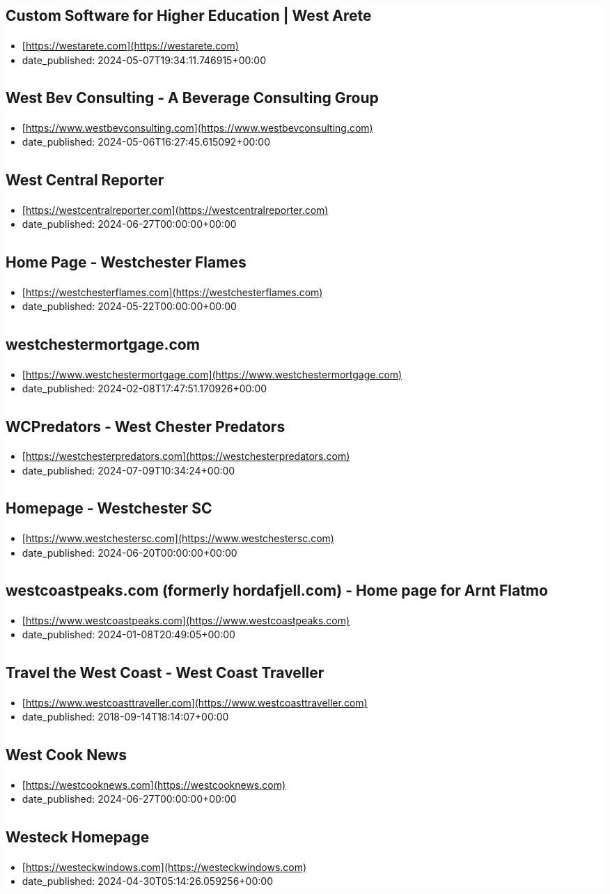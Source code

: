  ## Custom Software for Higher Education | West Arete
 - [https://westarete.com](https://westarete.com)
 - date_published: 2024-05-07T19:34:11.746915+00:00

 ## West Bev Consulting - A Beverage Consulting Group
 - [https://www.westbevconsulting.com](https://www.westbevconsulting.com)
 - date_published: 2024-05-06T16:27:45.615092+00:00

 ## West Central Reporter
 - [https://westcentralreporter.com](https://westcentralreporter.com)
 - date_published: 2024-06-27T00:00:00+00:00

 ## Home Page - Westchester Flames
 - [https://westchesterflames.com](https://westchesterflames.com)
 - date_published: 2024-05-22T00:00:00+00:00

 ## westchestermortgage.com
 - [https://www.westchestermortgage.com](https://www.westchestermortgage.com)
 - date_published: 2024-02-08T17:47:51.170926+00:00

 ## WCPredators - West Chester Predators
 - [https://westchesterpredators.com](https://westchesterpredators.com)
 - date_published: 2024-07-09T10:34:24+00:00

 ## Homepage - Westchester SC
 - [https://www.westchestersc.com](https://www.westchestersc.com)
 - date_published: 2024-06-20T00:00:00+00:00

 ## westcoastpeaks.com (formerly hordafjell.com) - Home page for Arnt Flatmo
 - [https://www.westcoastpeaks.com](https://www.westcoastpeaks.com)
 - date_published: 2024-01-08T20:49:05+00:00

 ## Travel the West Coast - West Coast Traveller
 - [https://www.westcoasttraveller.com](https://www.westcoasttraveller.com)
 - date_published: 2018-09-14T18:14:07+00:00

 ## West Cook News
 - [https://westcooknews.com](https://westcooknews.com)
 - date_published: 2024-06-27T00:00:00+00:00

 ## Westeck Homepage
 - [https://westeckwindows.com](https://westeckwindows.com)
 - date_published: 2024-04-30T05:14:26.059256+00:00
